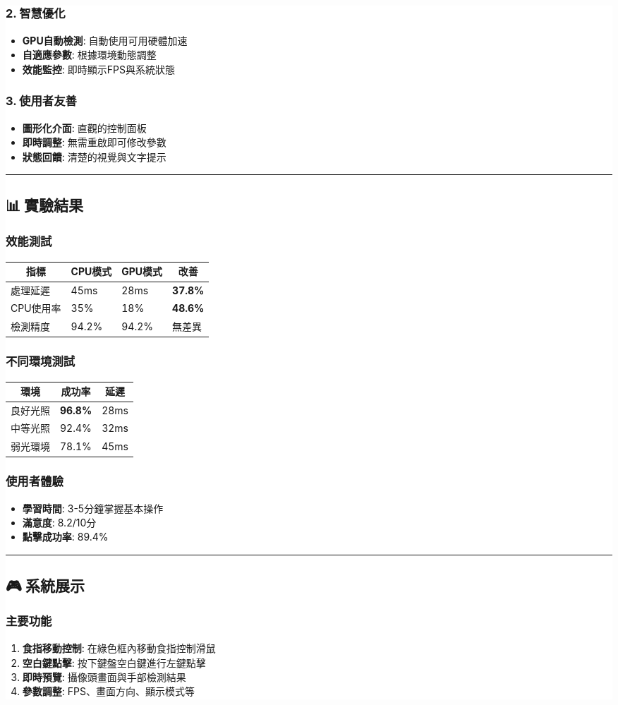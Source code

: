 ### 2. 智慧優化

- **GPU自動檢測**: 自動使用可用硬體加速
- **自適應參數**: 根據環境動態調整
- **效能監控**: 即時顯示FPS與系統狀態

### 3. 使用者友善

- **圖形化介面**: 直觀的控制面板
- **即時調整**: 無需重啟即可修改參數
- **狀態回饋**: 清楚的視覺與文字提示

---

## 📊 實驗結果

### 效能測試

| 指標 | CPU模式 | GPU模式 | 改善 |
|------|---------|---------|------|
| 處理延遲 | 45ms | 28ms | **37.8%** |
| CPU使用率 | 35% | 18% | **48.6%** |
| 檢測精度 | 94.2% | 94.2% | 無差異 |

### 不同環境測試

| 環境 | 成功率 | 延遲 |
|------|--------|------|
| 良好光照 | **96.8%** | 28ms |
| 中等光照 | 92.4% | 32ms |
| 弱光環境 | 78.1% | 45ms |

### 使用者體驗

- **學習時間**: 3-5分鐘掌握基本操作
- **滿意度**: 8.2/10分
- **點擊成功率**: 89.4%

---

## 🎮 系統展示

### 主要功能

1. **食指移動控制**: 在綠色框內移動食指控制滑鼠
2. **空白鍵點擊**: 按下鍵盤空白鍵進行左鍵點擊
3. **即時預覽**: 攝像頭畫面與手部檢測結果
4. **參數調整**: FPS、畫面方向、顯示模式等
